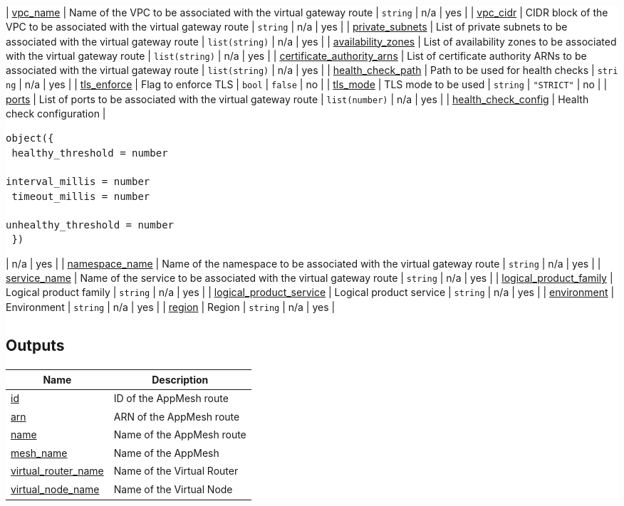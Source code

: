 | <a name="input_vpc_name"></a> [vpc\_name](#input\_vpc\_name) | Name of the VPC to be associated with the virtual gateway route | `string` | n/a | yes |
| <a name="input_vpc_cidr"></a> [vpc\_cidr](#input\_vpc\_cidr) | CIDR block of the VPC to be associated with the virtual gateway route | `string` | n/a | yes |
| <a name="input_private_subnets"></a> [private\_subnets](#input\_private\_subnets) | List of private subnets to be associated with the virtual gateway route | `list(string)` | n/a | yes |
| <a name="input_availability_zones"></a> [availability\_zones](#input\_availability\_zones) | List of availability zones to be associated with the virtual gateway route | `list(string)` | n/a | yes |
| <a name="input_certificate_authority_arns"></a> [certificate\_authority\_arns](#input\_certificate\_authority\_arns) | List of certificate authority ARNs to be associated with the virtual gateway route | `list(string)` | n/a | yes |
| <a name="input_health_check_path"></a> [health\_check\_path](#input\_health\_check\_path) | Path to be used for health checks | `string` | n/a | yes |
| <a name="input_tls_enforce"></a> [tls\_enforce](#input\_tls\_enforce) | Flag to enforce TLS | `bool` | `false` | no |
| <a name="input_tls_mode"></a> [tls\_mode](#input\_tls\_mode) | TLS mode to be used | `string` | `"STRICT"` | no |
| <a name="input_ports"></a> [ports](#input\_ports) | List of ports to be associated with the virtual gateway route | `list(number)` | n/a | yes |
| <a name="input_health_check_config"></a> [health\_check\_config](#input\_health\_check\_config) | Health check configuration | <pre>object({<br>    healthy_threshold   = number<br>    interval_millis     = number<br>    timeout_millis      = number<br>    unhealthy_threshold = number<br>  })</pre> | n/a | yes |
| <a name="input_namespace_name"></a> [namespace\_name](#input\_namespace\_name) | Name of the namespace to be associated with the virtual gateway route | `string` | n/a | yes |
| <a name="input_service_name"></a> [service\_name](#input\_service\_name) | Name of the service to be associated with the virtual gateway route | `string` | n/a | yes |
| <a name="input_logical_product_family"></a> [logical\_product\_family](#input\_logical\_product\_family) | Logical product family | `string` | n/a | yes |
| <a name="input_logical_product_service"></a> [logical\_product\_service](#input\_logical\_product\_service) | Logical product service | `string` | n/a | yes |
| <a name="input_environment"></a> [environment](#input\_environment) | Environment | `string` | n/a | yes |
| <a name="input_region"></a> [region](#input\_region) | Region | `string` | n/a | yes |

## Outputs

| Name | Description |
|------|-------------|
| <a name="output_id"></a> [id](#output\_id) | ID of the AppMesh route |
| <a name="output_arn"></a> [arn](#output\_arn) | ARN of the AppMesh route |
| <a name="output_name"></a> [name](#output\_name) | Name of the AppMesh route |
| <a name="output_mesh_name"></a> [mesh\_name](#output\_mesh\_name) | Name of the AppMesh |
| <a name="output_virtual_router_name"></a> [virtual\_router\_name](#output\_virtual\_router\_name) | Name of the Virtual Router |
| <a name="output_virtual_node_name"></a> [virtual\_node\_name](#output\_virtual\_node\_name) | Name of the Virtual Node |

